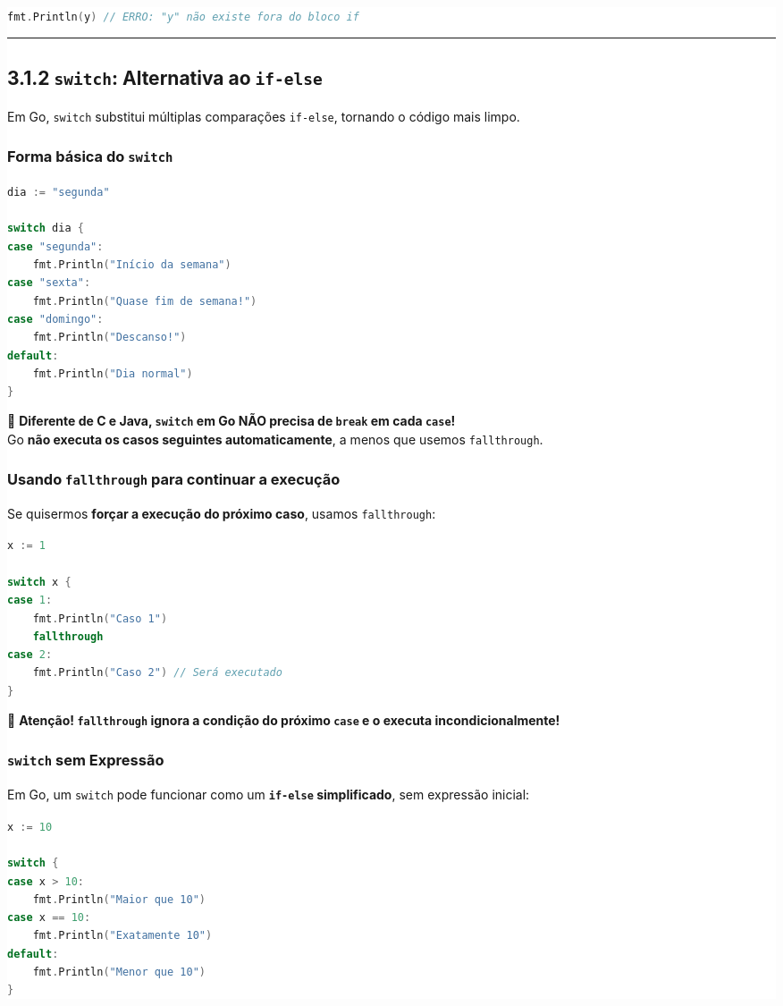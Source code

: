```go
fmt.Println(y) // ERRO: "y" não existe fora do bloco if
```

---

## **3.1.2 `switch`: Alternativa ao `if-else`**

Em Go, `switch` substitui múltiplas comparações `if-else`, tornando o código mais limpo.

### **Forma básica do `switch`**

```go
dia := "segunda"

switch dia {
case "segunda":
    fmt.Println("Início da semana")
case "sexta":
    fmt.Println("Quase fim de semana!")
case "domingo":
    fmt.Println("Descanso!")
default:
    fmt.Println("Dia normal")
}
```

📌 **Diferente de C e Java, `switch` em Go **NÃO** precisa de `break` em cada `case`!**  
Go **não executa os casos seguintes automaticamente**, a menos que usemos `fallthrough`.

### **Usando `fallthrough` para continuar a execução**

Se quisermos **forçar a execução do próximo caso**, usamos `fallthrough`:

```go
x := 1

switch x {
case 1:
    fmt.Println("Caso 1")
    fallthrough
case 2:
    fmt.Println("Caso 2") // Será executado
}
```

📌 **Atenção! `fallthrough` ignora a condição do próximo `case` e o executa incondicionalmente!**

### **`switch` sem Expressão**

Em Go, um `switch` pode funcionar como um **`if-else` simplificado**, sem expressão inicial:

```go
x := 10

switch {
case x > 10:
    fmt.Println("Maior que 10")
case x == 10:
    fmt.Println("Exatamente 10")
default:
    fmt.Println("Menor que 10")
}
```
